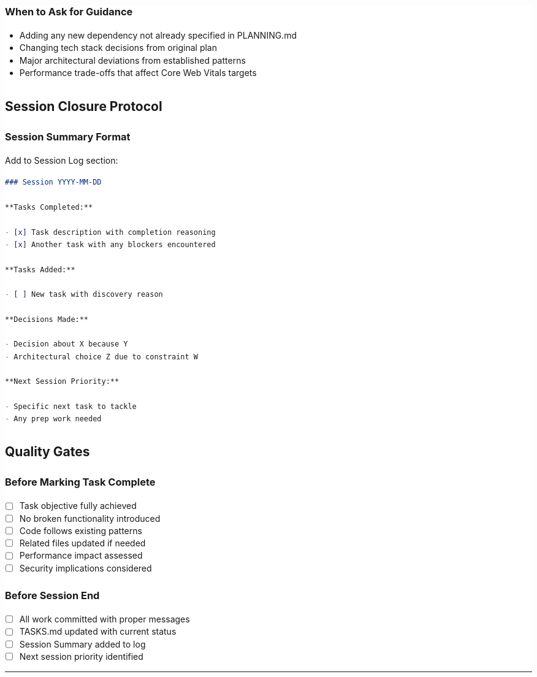 ### When to Ask for Guidance

- Adding any new dependency not already specified in PLANNING.md
- Changing tech stack decisions from original plan
- Major architectural deviations from established patterns
- Performance trade-offs that affect Core Web Vitals targets

## Session Closure Protocol

### Session Summary Format

Add to Session Log section:

```markdown
### Session YYYY-MM-DD

**Tasks Completed:**

- [x] Task description with completion reasoning
- [x] Another task with any blockers encountered

**Tasks Added:**

- [ ] New task with discovery reason

**Decisions Made:**

- Decision about X because Y
- Architectural choice Z due to constraint W

**Next Session Priority:**

- Specific next task to tackle
- Any prep work needed
```

## Quality Gates

### Before Marking Task Complete

- [ ] Task objective fully achieved
- [ ] No broken functionality introduced
- [ ] Code follows existing patterns
- [ ] Related files updated if needed
- [ ] Performance impact assessed
- [ ] Security implications considered

### Before Session End

- [ ] All work committed with proper messages
- [ ] TASKS.md updated with current status
- [ ] Session Summary added to log
- [ ] Next session priority identified

---